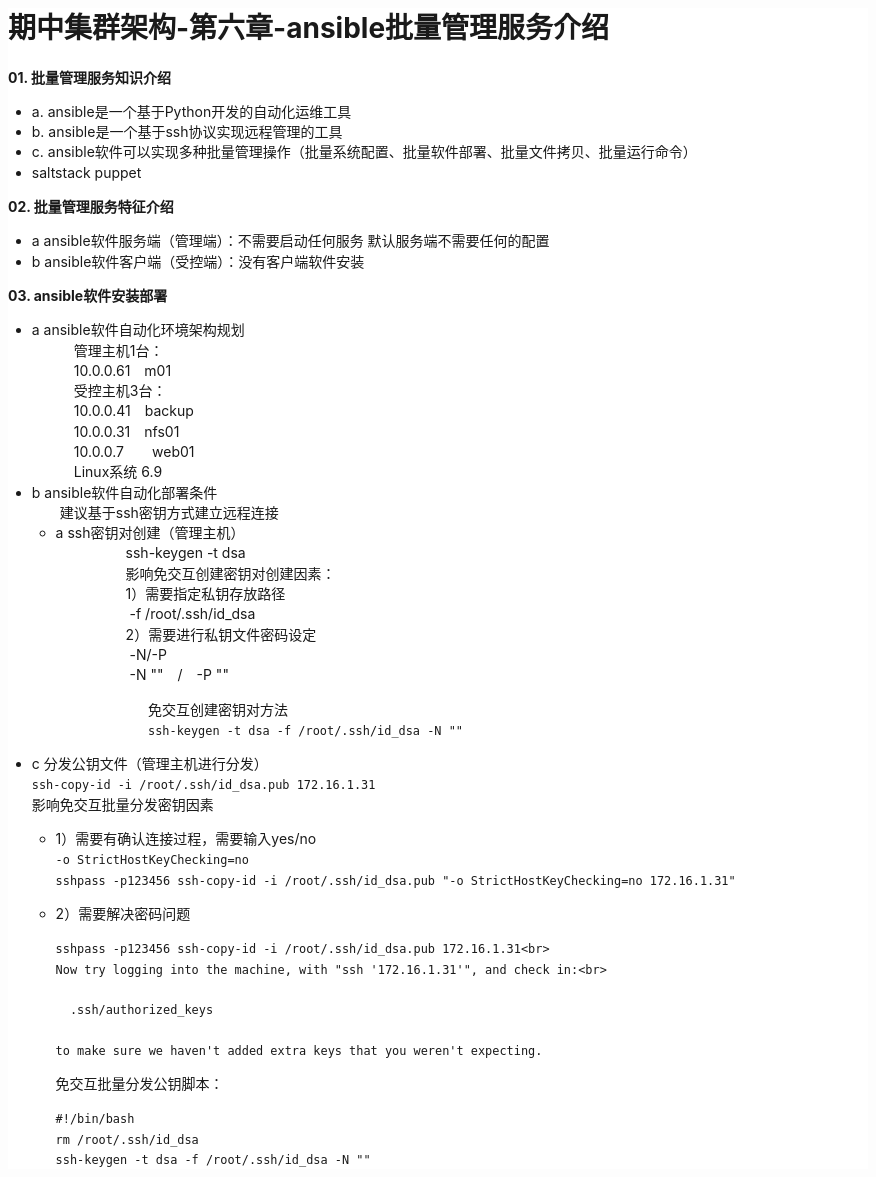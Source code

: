 
期中集群架构-第六章-ansible批量管理服务介绍
======================================================================

__01. 批量管理服务知识介绍__<br>
- a. ansible是一个基于Python开发的自动化运维工具
- b. ansible是一个基于ssh协议实现远程管理的工具
- c. ansible软件可以实现多种批量管理操作（批量系统配置、批量软件部署、批量文件拷贝、批量运行命令）
- saltstack puppet

__02. 批量管理服务特征介绍__<br>
- a ansible软件服务端（管理端）：不需要启动任何服务 默认服务端不需要任何的配置
- b ansible软件客户端（受控端）：没有客户端软件安装

__03. ansible软件安装部署__<br>
- a ansible软件自动化环境架构规划<br>
　　　管理主机1台：<br>
　　　10.0.0.61　m01<br>
　　　受控主机3台：<br>
　　　10.0.0.41　backup<br>
　　　10.0.0.31　nfs01<br>
　　　10.0.0.7　　web01<br>
　　　Linux系统 6.9<br>
- b ansible软件自动化部署条件<br>
　　建议基于ssh密钥方式建立远程连接<br>
    - a ssh密钥对创建（管理主机）<br>
　　　　　ssh-keygen -t dsa<br>
　　　　　影响免交互创建密钥对创建因素：<br>
　　　　　1）需要指定私钥存放路径<br>
　　　　　   -f /root/.ssh/id_dsa<br>
　　　　　2）需要进行私钥文件密码设定<br>
　　　　　   -N/-P<br>
　　　　　   -N ""　/　-P ""<br>

　　　　　　　　　　免交互创建密钥对方法<br>
　　　　　　　　　　``ssh-keygen -t dsa -f /root/.ssh/id_dsa -N ""``<br>

- c 分发公钥文件（管理主机进行分发）<br>
	    ``ssh-copy-id -i /root/.ssh/id_dsa.pub 172.16.1.31``<br>
		影响免交互批量分发密钥因素<br>
    - 1）需要有确认连接过程，需要输入yes/no<br>
		   ``-o StrictHostKeyChecking=no``<br>
		   ``sshpass -p123456 ssh-copy-id -i /root/.ssh/id_dsa.pub "-o StrictHostKeyChecking=no 172.16.1.31"``<br>

    - 2）需要解决密码问题
       ```
       sshpass -p123456 ssh-copy-id -i /root/.ssh/id_dsa.pub 172.16.1.31<br>
       Now try logging into the machine, with "ssh '172.16.1.31'", and check in:<br>

         .ssh/authorized_keys

       to make sure we haven't added extra keys that you weren't expecting.
       ```

		免交互批量分发公钥脚本：<br>
        ```
        #!/bin/bash
        rm /root/.ssh/id_dsa
        ssh-keygen -t dsa -f /root/.ssh/id_dsa -N ""
